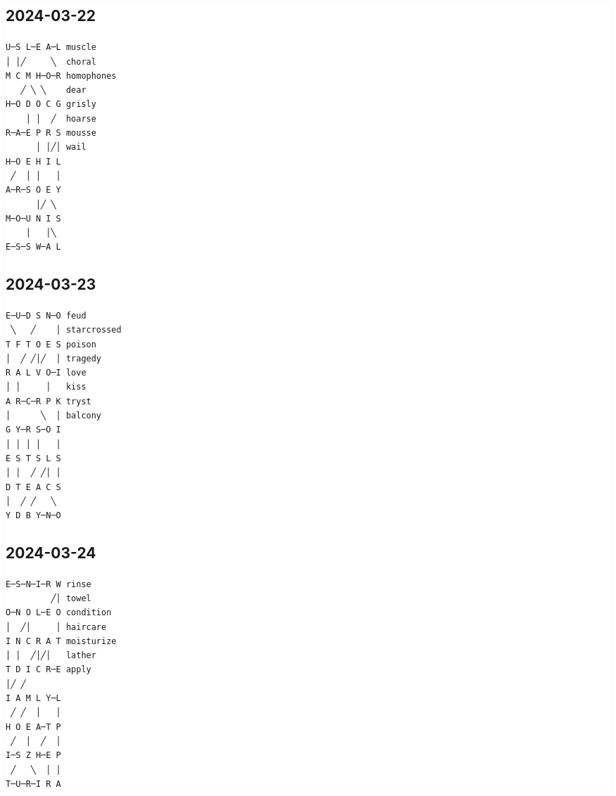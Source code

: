 
## 2024-03-22

	U─S L─E A─L muscle
	│ │╱     ╲  choral
	M C M H─O─R homophones
	   ╱ ╲ ╲    dear
	H─O D O C G grisly
	    │ │  ╱  hoarse
	R─A─E P R S mousse
	      │ │╱│ wail
	H─O E H I L
	 ╱  │ │   │
	A─R─S O E Y
	      │╱ ╲
	M─O─U N I S
	    │   │╲
	E─S─S W─A L
	

## 2024-03-23

	E─U─D S N─O feud
	 ╲   ╱    │ starcrossed
	T F T O E S poison
	│  ╱ ╱│╱  │ tragedy
	R A L V O─I love
	│ │     │   kiss
	A R─C─R P K tryst
	│      ╲  │ balcony
	G Y─R S─O I
	│ │ │ │   │
	E S T S L S
	│ │  ╱ ╱│ │
	D T E A C S
	│  ╱ ╱   ╲
	Y D B Y─N─O
	

## 2024-03-24

	E─S─N─I─R W rinse
	         ╱│ towel
	O─N O L─E O condition
	│  ╱│     │ haircare
	I N C R A T moisturize
	│ │  ╱│╱│   lather
	T D I C R─E apply
	│╱ ╱
	I A M L Y─L
	 ╱ ╱  │   │
	H O E A─T P
	 ╱  │  ╱  │
	I─S Z H─E P
	 ╱   ╲  │ │
	T─U─R─I R A
	